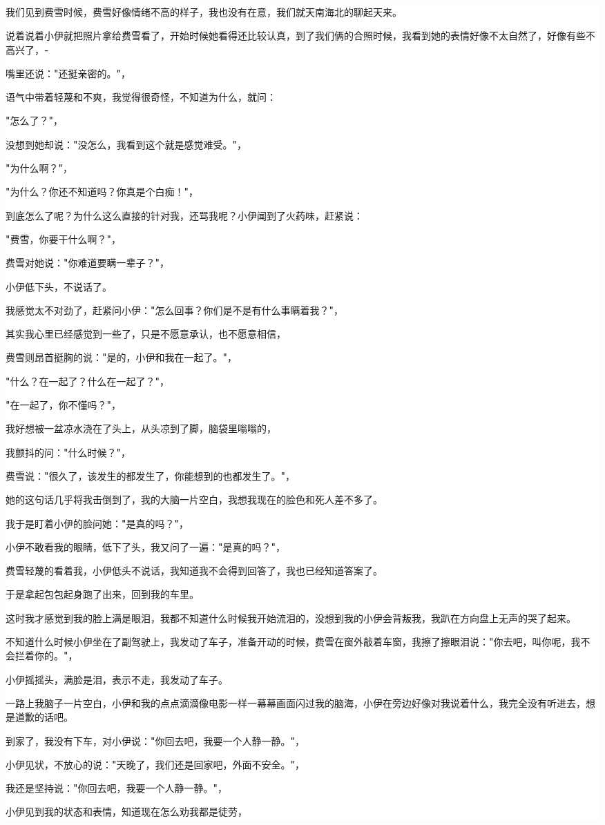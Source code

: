 我们见到费雪时候，费雪好像情绪不高的样子，我也没有在意，我们就天南海北的聊起天来。

说着说着小伊就把照片拿给费雪看了，开始时候她看得还比较认真，到了我们俩的合照时候，我看到她的表情好像不太自然了，好像有些不高兴了，-

嘴里还说："还挺亲密的。"，

语气中带着轻蔑和不爽，我觉得很奇怪，不知道为什么，就问：

"怎么了？"，

没想到她却说："没怎么，我看到这个就是感觉难受。"，

"为什么啊？"，

"为什么？你还不知道吗？你真是个白痴！"，

到底怎么了呢？为什么这么直接的针对我，还骂我呢？小伊闻到了火药味，赶紧说：

"费雪，你要干什么啊？"，

费雪对她说："你难道要瞒一辈子？"，

小伊低下头，不说话了。

我感觉太不对劲了，赶紧问小伊："怎么回事？你们是不是有什么事瞒着我？"，

其实我心里已经感觉到一些了，只是不愿意承认，也不愿意相信，

费雪则昂首挺胸的说："是的，小伊和我在一起了。"，

"什么？在一起了？什么在一起了？"，

"在一起了，你不懂吗？"，

我好想被一盆凉水浇在了头上，从头凉到了脚，脑袋里嗡嗡的，

我颤抖的问："什么时候？"，

费雪说："很久了，该发生的都发生了，你能想到的也都发生了。"，

她的这句话几乎将我击倒到了，我的大脑一片空白，我想我现在的脸色和死人差不多了。

我于是盯着小伊的脸问她："是真的吗？"，

小伊不敢看我的眼睛，低下了头，我又问了一遍："是真的吗？"，

费雪轻蔑的看着我，小伊低头不说话，我知道我不会得到回答了，我也已经知道答案了。

于是拿起包包起身跑了出来，回到我的车里。

这时我才感觉到我的脸上满是眼泪，我都不知道什么时候我开始流泪的，没想到我的小伊会背叛我，我趴在方向盘上无声的哭了起来。

不知道什么时候小伊坐在了副驾驶上，我发动了车子，准备开动的时候，费雪在窗外敲着车窗，我擦了擦眼泪说："你去吧，叫你呢，我不会拦着你的。"，

小伊摇摇头，满脸是泪，表示不走，我发动了车子。

一路上我脑子一片空白，小伊和我的点点滴滴像电影一样一幕幕画面闪过我的脑海，小伊在旁边好像对我说着什么，我完全没有听进去，想是道歉的话吧。

到家了，我没有下车，对小伊说："你回去吧，我要一个人静一静。"，

小伊见状，不放心的说："天晚了，我们还是回家吧，外面不安全。"，

我还是坚持说："你回去吧，我要一个人静一静。"，

小伊见到我的状态和表情，知道现在怎么劝我都是徒劳，
